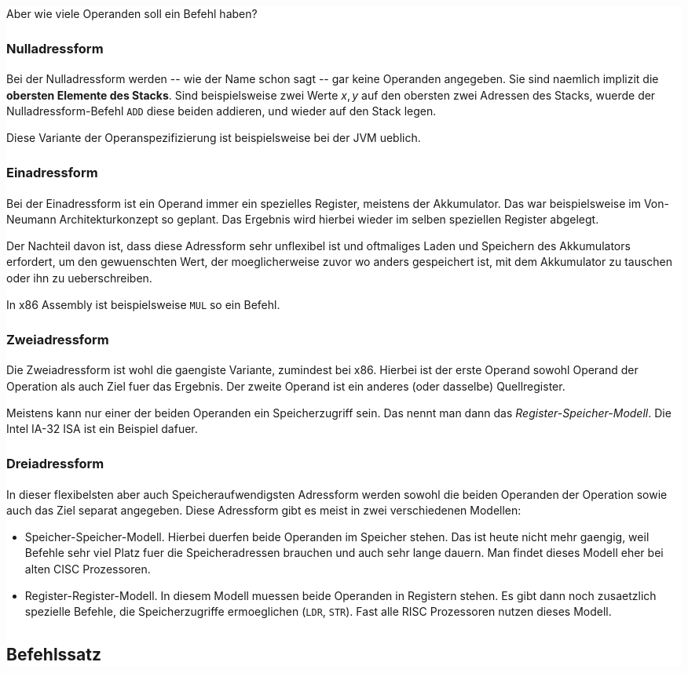 Aber wie viele Operanden soll ein Befehl haben?

### Nulladressform

Bei der Nulladressform werden -- wie der Name schon sagt -- gar keine Operanden
angegeben. Sie sind naemlich implizit die __obersten Elemente des Stacks__. Sind
beispielsweise zwei Werte $x, y$ auf den obersten zwei Adressen des Stacks,
wuerde der Nulladressform-Befehl `ADD` diese beiden addieren, und wieder auf den
Stack legen.

Diese Variante der Operanspezifizierung ist beispielsweise bei der JVM ueblich.

### Einadressform

Bei der Einadressform ist ein Operand immer ein spezielles Register, meistens
der Akkumulator. Das war beispielsweise im Von-Neumann Architekturkonzept so
geplant. Das Ergebnis wird hierbei wieder im selben speziellen Register
abgelegt.

Der Nachteil davon ist, dass diese Adressform sehr unflexibel ist und oftmaliges
Laden und Speichern des Akkumulators erfordert, um den gewuenschten Wert, der
moeglicherweise zuvor wo anders gespeichert ist, mit dem Akkumulator zu tauschen
oder ihn zu ueberschreiben.

In x86 Assembly ist beispielsweise `MUL` so ein Befehl.

### Zweiadressform

Die Zweiadressform ist wohl die gaengiste Variante, zumindest bei x86. Hierbei
ist der erste Operand sowohl Operand der Operation als auch Ziel fuer das
Ergebnis. Der zweite Operand ist ein anderes (oder dasselbe) Quellregister.

Meistens kann nur einer der beiden Operanden ein Speicherzugriff sein. Das nennt
man dann das *Register-Speicher-Modell*. Die Intel IA-32 ISA ist ein Beispiel
dafuer.


### Dreiadressform

In dieser flexibelsten aber auch Speicheraufwendigsten Adressform werden sowohl
die beiden Operanden der Operation sowie auch das Ziel separat angegeben. Diese
Adressform gibt es meist in zwei verschiedenen Modellen:

* Speicher-Speicher-Modell. Hierbei duerfen beide Operanden im Speicher
  stehen. Das ist heute nicht mehr gaengig, weil Befehle sehr viel Platz fuer
  die Speicheradressen brauchen und auch sehr lange dauern. Man findet dieses
  Modell eher bei alten CISC Prozessoren.

* Register-Register-Modell. In diesem Modell muessen beide Operanden in
  Registern stehen. Es gibt dann noch zusaetzlich spezielle Befehle, die
  Speicherzugriffe ermoeglichen (`LDR`, `STR`). Fast alle RISC Prozessoren
  nutzen dieses Modell.

## Befehlssatz
